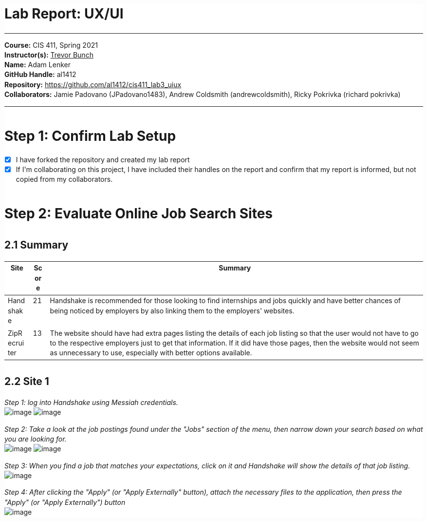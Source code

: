 # Lab Report: UX/UI
___
**Course:** CIS 411, Spring 2021  
**Instructor(s):** [Trevor Bunch](https://github.com/trevordbunch)  
**Name:** Adam Lenker  
**GitHub Handle:** al1412  
**Repository:** https://github.com/al1412/cis411_lab3_uiux  
**Collaborators:** Jamie Padovano (JPadovano1483), Andrew Coldsmith (andrewcoldsmith), Ricky Pokrivka (richard pokrivka)  
___

# Step 1: Confirm Lab Setup
- [X] I have forked the repository and created my lab report
- [X] If I'm collaborating on this project, I have included their handles on the report and confirm that my report is informed, but not copied from my collaborators.

# Step 2: Evaluate Online Job Search Sites

## 2.1 Summary
| Site | Score | Summary |
|---|---|---|
| Handshake | 21 | Handshake is recommended for those looking to find internships and jobs quickly and have better chances of being noticed by employers by also linking them to the employers' websites. |
| ZipRecruiter | 13 | The website should have had extra pages listing the details of each job listing so that the user would not have to go to the respective employers just to get that information. If it did have those pages, then the website would not seem as unnecessary to use, especially with better options available.  |

## 2.2 Site 1
*Step 1: log into Handshake using Messiah credentials.*    
![image](https://user-images.githubusercontent.com/97567307/159142813-e6268cd4-07e4-4a73-b71a-6a441e3d54f3.png)
![image](https://user-images.githubusercontent.com/97567307/159142831-ef2ffa3f-95e6-4cf2-b1ab-cfd1f3c73c05.png)


*Step 2: Take a look at the job postings found under the "Jobs" section of the menu, then narrow down your search based on what you are looking for.*  
![image](https://user-images.githubusercontent.com/97567307/159142866-b78f2dd0-0433-48f6-babf-cc818b94654a.png)
![image](https://user-images.githubusercontent.com/97567307/159142871-1f93d4b7-4bca-4ab2-8d3c-f8df9ea9f652.png)


*Step 3: When you find a job that matches your expectations, click on it and Handshake will show the details of that job listing.*    
![image](https://user-images.githubusercontent.com/97567307/159143183-5256533f-16de-4fcf-a8dd-f3e779244dbc.png)

*Step 4: After clicking the "Apply" (or "Apply Externally" button), attach the necessary files to the application, then press the "Apply" (or "Apply Externally") button*  
![image](https://user-images.githubusercontent.com/97567307/159143268-872b9607-281f-4ae6-94c8-509417a09412.png)
